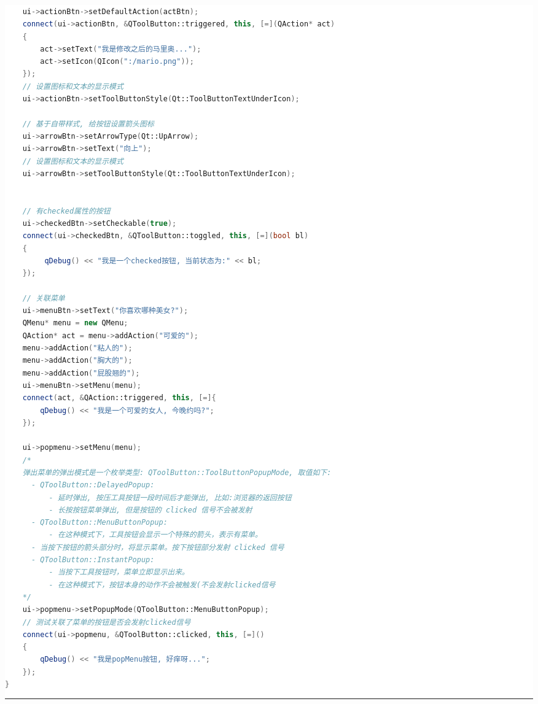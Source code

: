 ```cpp
    ui->actionBtn->setDefaultAction(actBtn);
    connect(ui->actionBtn, &QToolButton::triggered, this, [=](QAction* act)
    {
        act->setText("我是修改之后的马里奥...");
        act->setIcon(QIcon(":/mario.png"));
    });
    // 设置图标和文本的显示模式
    ui->actionBtn->setToolButtonStyle(Qt::ToolButtonTextUnderIcon);
    
    // 基于自带样式, 给按钮设置箭头图标
    ui->arrowBtn->setArrowType(Qt::UpArrow);
    ui->arrowBtn->setText("向上");
    // 设置图标和文本的显示模式
    ui->arrowBtn->setToolButtonStyle(Qt::ToolButtonTextUnderIcon);


    // 有checked属性的按钮
    ui->checkedBtn->setCheckable(true);
    connect(ui->checkedBtn, &QToolButton::toggled, this, [=](bool bl)
    {
         qDebug() << "我是一个checked按钮, 当前状态为:" << bl;
    });

    // 关联菜单
    ui->menuBtn->setText("你喜欢哪种美女?");
    QMenu* menu = new QMenu;
    QAction* act = menu->addAction("可爱的");
    menu->addAction("粘人的");
    menu->addAction("胸大的");
    menu->addAction("屁股翘的");
    ui->menuBtn->setMenu(menu);
    connect(act, &QAction::triggered, this, [=]{
        qDebug() << "我是一个可爱的女人, 今晚约吗?";
    });

    ui->popmenu->setMenu(menu);
    /*
    弹出菜单的弹出模式是一个枚举类型: QToolButton::ToolButtonPopupMode, 取值如下:
      - QToolButton::DelayedPopup: 
          - 延时弹出, 按压工具按钮一段时间后才能弹出, 比如:浏览器的返回按钮
          - 长按按钮菜单弹出, 但是按钮的 clicked 信号不会被发射
      - QToolButton::MenuButtonPopup: 
          - 在这种模式下，工具按钮会显示一个特殊的箭头，表示有菜单。
	  - 当按下按钮的箭头部分时，将显示菜单。按下按钮部分发射 clicked 信号
      - QToolButton::InstantPopup: 
          - 当按下工具按钮时，菜单立即显示出来。
          - 在这种模式下，按钮本身的动作不会被触发(不会发射clicked信号
    */
    ui->popmenu->setPopupMode(QToolButton::MenuButtonPopup);
    // 测试关联了菜单的按钮是否会发射clicked信号
    connect(ui->popmenu, &QToolButton::clicked, this, [=]()
    {
        qDebug() << "我是popMenu按钮, 好痒呀...";
    });
}
```

---
